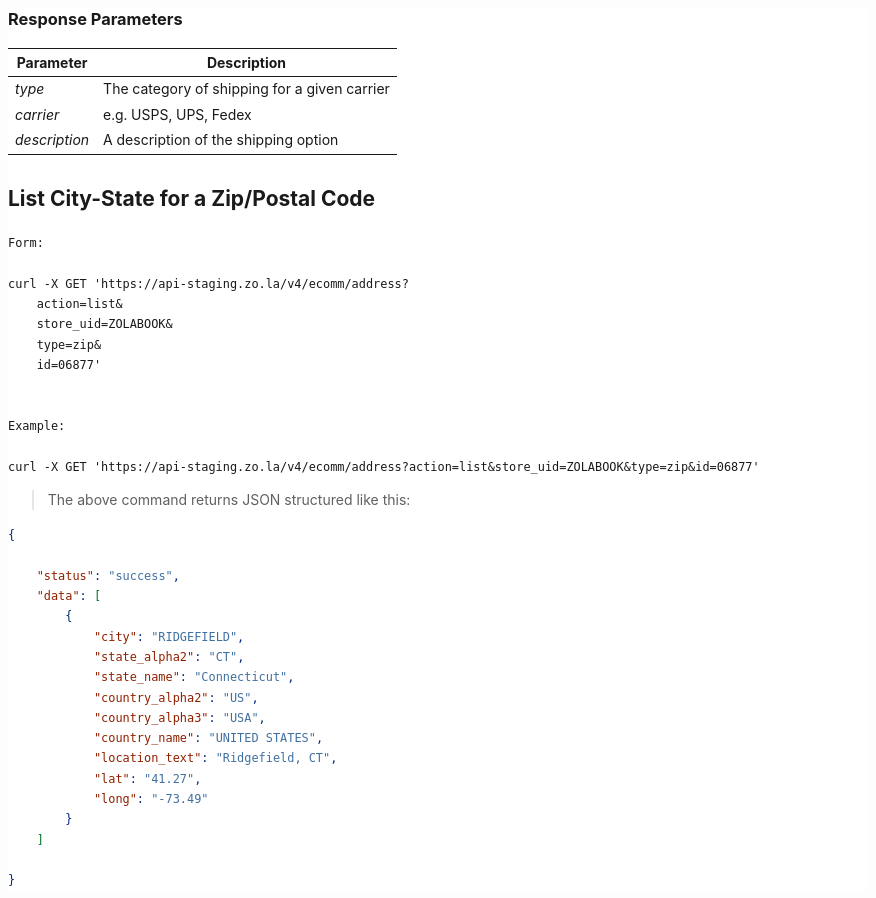 ### Response Parameters

|Parameter | Description |
|--------- | ------- | 
| *type* | The category of shipping for a given carrier |
| *carrier* | e.g. USPS, UPS, Fedex |
| *description* | A description of the shipping option |


## List City-State for a Zip/Postal Code


```shell
Form:

curl -X GET 'https://api-staging.zo.la/v4/ecomm/address?
	action=list&
	store_uid=ZOLABOOK&
	type=zip&
	id=06877'


Example:

curl -X GET 'https://api-staging.zo.la/v4/ecomm/address?action=list&store_uid=ZOLABOOK&type=zip&id=06877'

```
> The above command returns JSON structured like this:

```json
{

    "status": "success",
    "data": [
        {
            "city": "RIDGEFIELD",
            "state_alpha2": "CT",
            "state_name": "Connecticut",
            "country_alpha2": "US",
            "country_alpha3": "USA",
            "country_name": "UNITED STATES",
            "location_text": "Ridgefield, CT",
            "lat": "41.27",
            "long": "-73.49"
        }
    ]

}
```
